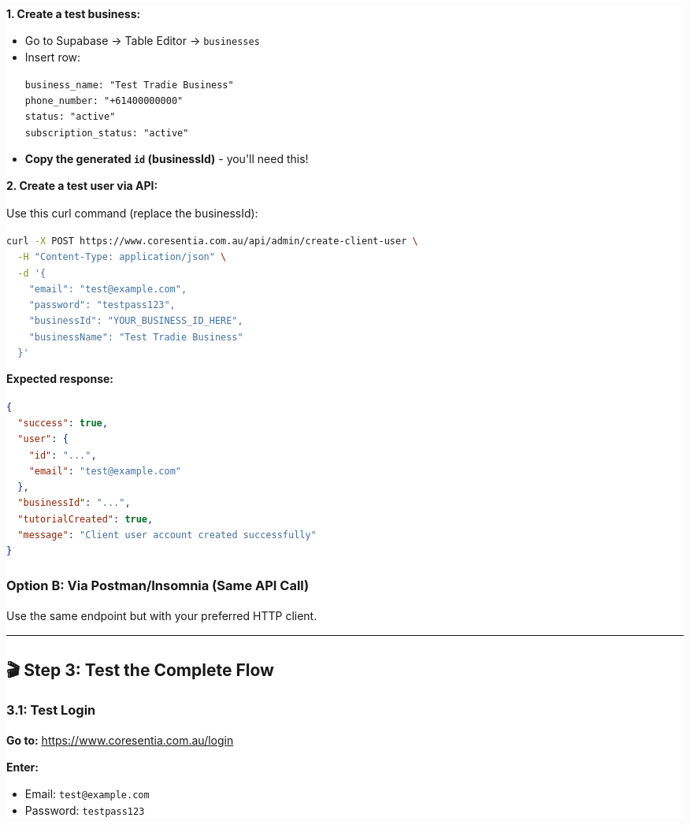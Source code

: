 **1. Create a test business:**
- Go to Supabase → Table Editor → `businesses`
- Insert row:
  ```
  business_name: "Test Tradie Business"
  phone_number: "+61400000000"
  status: "active"
  subscription_status: "active"
  ```
- **Copy the generated `id` (businessId)** - you'll need this!

**2. Create a test user via API:**

Use this curl command (replace the businessId):

```bash
curl -X POST https://www.coresentia.com.au/api/admin/create-client-user \
  -H "Content-Type: application/json" \
  -d '{
    "email": "test@example.com",
    "password": "testpass123",
    "businessId": "YOUR_BUSINESS_ID_HERE",
    "businessName": "Test Tradie Business"
  }'
```

**Expected response:**
```json
{
  "success": true,
  "user": {
    "id": "...",
    "email": "test@example.com"
  },
  "businessId": "...",
  "tutorialCreated": true,
  "message": "Client user account created successfully"
}
```

### Option B: Via Postman/Insomnia (Same API Call)

Use the same endpoint but with your preferred HTTP client.

---

## 🎬 Step 3: Test the Complete Flow

### 3.1: Test Login

**Go to:** https://www.coresentia.com.au/login

**Enter:**
- Email: `test@example.com`
- Password: `testpass123`
